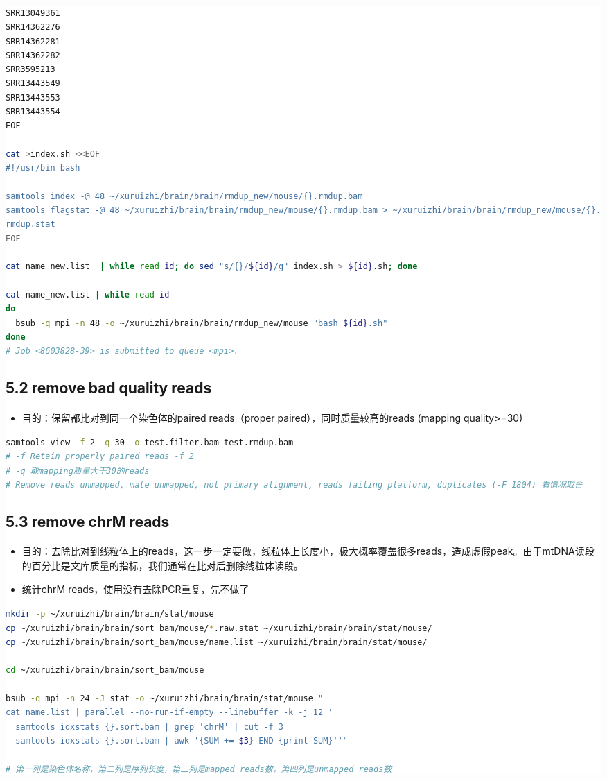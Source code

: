 ```bash
SRR13049361
SRR14362276
SRR14362281
SRR14362282
SRR3595213
SRR13443549
SRR13443553
SRR13443554
EOF

cat >index.sh <<EOF
#!/usr/bin bash

samtools index -@ 48 ~/xuruizhi/brain/brain/rmdup_new/mouse/{}.rmdup.bam
samtools flagstat -@ 48 ~/xuruizhi/brain/brain/rmdup_new/mouse/{}.rmdup.bam > ~/xuruizhi/brain/brain/rmdup_new/mouse/{}.rmdup.stat
EOF

cat name_new.list  | while read id; do sed "s/{}/${id}/g" index.sh > ${id}.sh; done

cat name_new.list | while read id
do
  bsub -q mpi -n 48 -o ~/xuruizhi/brain/brain/rmdup_new/mouse "bash ${id}.sh"
done
# Job <8603828-39> is submitted to queue <mpi>.
```


## 5.2 remove bad quality reads
* 目的：保留都比对到同一个染色体的paired reads（proper paired），同时质量较高的reads (mapping quality>=30) 

```bash
samtools view -f 2 -q 30 -o test.filter.bam test.rmdup.bam
# -f Retain properly paired reads -f 2
# -q 取mapping质量大于30的reads
# Remove reads unmapped, mate unmapped, not primary alignment, reads failing platform, duplicates (-F 1804) 看情况取舍
```

## 5.3 remove chrM reads
* 目的：去除比对到线粒体上的reads，这一步一定要做，线粒体上长度小，极大概率覆盖很多reads，造成虚假peak。由于mtDNA读段的百分比是文库质量的指标，我们通常在比对后删除线粒体读段。  

* 统计chrM reads，使用没有去除PCR重复，先不做了
```bash
mkdir -p ~/xuruizhi/brain/brain/stat/mouse
cp ~/xuruizhi/brain/brain/sort_bam/mouse/*.raw.stat ~/xuruizhi/brain/brain/stat/mouse/
cp ~/xuruizhi/brain/brain/sort_bam/mouse/name.list ~/xuruizhi/brain/brain/stat/mouse/

cd ~/xuruizhi/brain/brain/sort_bam/mouse

bsub -q mpi -n 24 -J stat -o ~/xuruizhi/brain/brain/stat/mouse " 
cat name.list | parallel --no-run-if-empty --linebuffer -k -j 12 '
  samtools idxstats {}.sort.bam | grep 'chrM' | cut -f 3  
  samtools idxstats {}.sort.bam | awk '{SUM += $3} END {print SUM}''"

# 第一列是染色体名称，第二列是序列长度，第三列是mapped reads数，第四列是unmapped reads数
```
